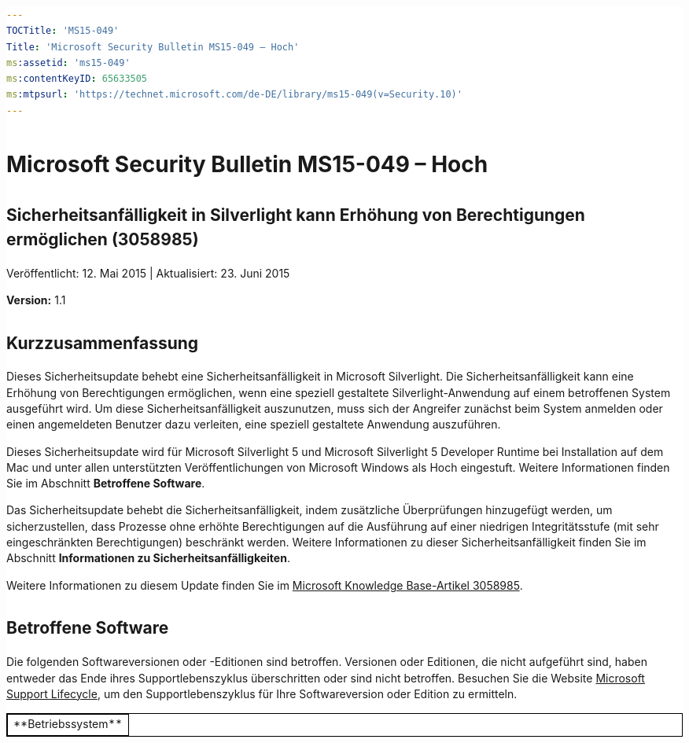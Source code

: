 ```yaml
---
TOCTitle: 'MS15-049'
Title: 'Microsoft Security Bulletin MS15-049 – Hoch'
ms:assetid: 'ms15-049'
ms:contentKeyID: 65633505
ms:mtpsurl: 'https://technet.microsoft.com/de-DE/library/ms15-049(v=Security.10)'
---
```


Microsoft Security Bulletin MS15-049 – Hoch
===========================================

Sicherheitsanfälligkeit in Silverlight kann Erhöhung von Berechtigungen ermöglichen (3058985)
---------------------------------------------------------------------------------------------

Veröffentlicht: 12. Mai 2015 | Aktualisiert: 23. Juni 2015

**Version:** 1.1

Kurzzusammenfassung
-------------------

<span id="sectionToggle0"></span>
Dieses Sicherheitsupdate behebt eine Sicherheitsanfälligkeit in Microsoft Silverlight. Die Sicherheitsanfälligkeit kann eine Erhöhung von Berechtigungen ermöglichen, wenn eine speziell gestaltete Silverlight-Anwendung auf einem betroffenen System ausgeführt wird. Um diese Sicherheitsanfälligkeit auszunutzen, muss sich der Angreifer zunächst beim System anmelden oder einen angemeldeten Benutzer dazu verleiten, eine speziell gestaltete Anwendung auszuführen.

Dieses Sicherheitsupdate wird für Microsoft Silverlight 5 und Microsoft Silverlight 5 Developer Runtime bei Installation auf dem Mac und unter allen unterstützten Veröffentlichungen von Microsoft Windows als Hoch eingestuft. Weitere Informationen finden Sie im Abschnitt **Betroffene Software**.

Das Sicherheitsupdate behebt die Sicherheitsanfälligkeit, indem zusätzliche Überprüfungen hinzugefügt werden, um sicherzustellen, dass Prozesse ohne erhöhte Berechtigungen auf die Ausführung auf einer niedrigen Integritätsstufe (mit sehr eingeschränkten Berechtigungen) beschränkt werden. Weitere Informationen zu dieser Sicherheitsanfälligkeit finden Sie im Abschnitt **Informationen zu Sicherheitsanfälligkeiten**.

<span id="KBArticle"></span>
Weitere Informationen zu diesem Update finden Sie im [Microsoft Knowledge Base-Artikel 3058985](https://support.microsoft.com/de-de/kb/3058985).

Betroffene Software
-------------------

<span id="sectionToggle1"></span>
Die folgenden Softwareversionen oder -Editionen sind betroffen. Versionen oder Editionen, die nicht aufgeführt sind, haben entweder das Ende ihres Supportlebenszyklus überschritten oder sind nicht betroffen. Besuchen Sie die Website [Microsoft Support Lifecycle](http://support.microsoft.com/lifecycle), um den Supportlebenszyklus für Ihre Softwareversion oder Edition zu ermitteln. 

<p> </p>
<table style="border:1px solid black;">
<tr>
<td style="border:1px solid black;">
**Betriebssystem**
